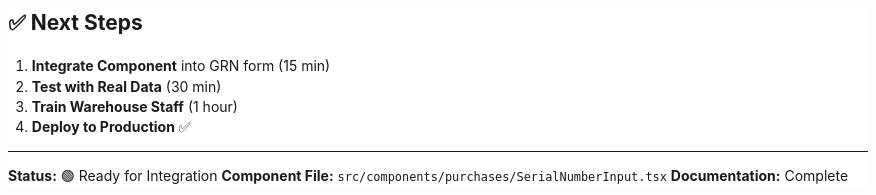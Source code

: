 
## ✅ Next Steps

1. **Integrate Component** into GRN form (15 min)
2. **Test with Real Data** (30 min)
3. **Train Warehouse Staff** (1 hour)
4. **Deploy to Production** ✅

---

**Status:** 🟢 Ready for Integration
**Component File:** `src/components/purchases/SerialNumberInput.tsx`
**Documentation:** Complete
